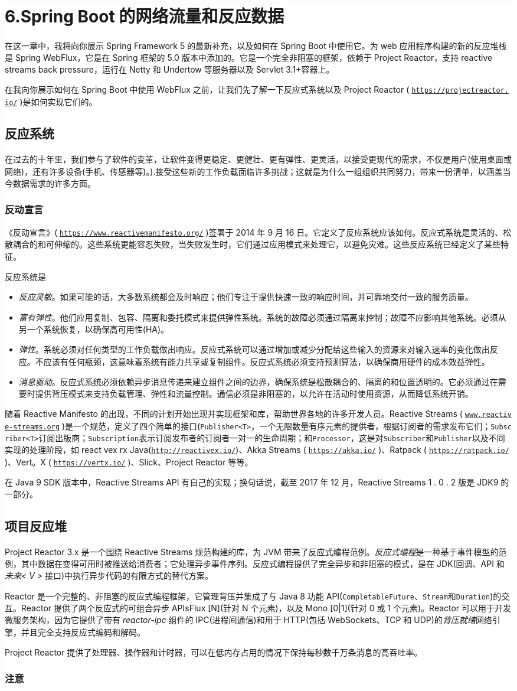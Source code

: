 # 6.Spring Boot 的网络流量和反应数据

在这一章中，我将向你展示 Spring Framework 5 的最新补充，以及如何在 Spring Boot 中使用它。为 web 应用程序构建的新的反应堆栈是 Spring WebFlux，它是在 Spring 框架的 5.0 版本中添加的。它是一个完全非阻塞的框架，依赖于 Project Reactor，支持 reactive streams back pressure，运行在 Netty 和 Undertow 等服务器以及 Servlet 3.1+容器上。

在我向你展示如何在 Spring Boot 中使用 WebFlux 之前，让我们先了解一下反应式系统以及 Project Reactor ( [`https://projectreactor.io/`](https://projectreactor.io/) )是如何实现它们的。

## 反应系统

在过去的十年里，我们参与了软件的变革，让软件变得更稳定、更健壮、更有弹性、更灵活，以接受更现代的需求，不仅是用户(使用桌面或网络)，还有许多设备(手机、传感器等)。).接受这些新的工作负载面临许多挑战；这就是为什么一组组织共同努力，带来一份清单，以涵盖当今数据需求的许多方面。

### 反动宣言

《反动宣言》( [`https://www.reactivemanifesto.org/`](https://www.reactivemanifesto.org/) )签署于 2014 年 9 月 16 日。它定义了反应系统应该如何。反应式系统是灵活的、松散耦合的和可伸缩的。这些系统更能容忍失败，当失败发生时，它们通过应用模式来处理它，以避免灾难。这些反应系统已经定义了某些特征。

反应系统是

*   *反应灵敏*。如果可能的话，大多数系统都会及时响应；他们专注于提供快速一致的响应时间，并可靠地交付一致的服务质量。

*   *富有弹性*。他们应用复制、包容、隔离和委托模式来提供弹性系统。系统的故障必须通过隔离来控制；故障不应影响其他系统。必须从另一个系统恢复，以确保高可用性(HA)。

*   *弹性*。系统必须对任何类型的工作负载做出响应。反应式系统可以通过增加或减少分配给这些输入的资源来对输入速率的变化做出反应。不应该有任何瓶颈，这意味着系统有能力共享或复制组件。反应式系统必须支持预测算法，以确保商用硬件的成本效益弹性。

*   *消息驱动*。反应式系统必须依赖异步消息传递来建立组件之间的边界，确保系统是松散耦合的、隔离的和位置透明的。它必须通过在需要时提供背压模式来支持负载管理、弹性和流量控制。通信必须是非阻塞的，以允许在活动时使用资源，从而降低系统开销。

随着 Reactive Manifesto 的出现，不同的计划开始出现并实现框架和库，帮助世界各地的许多开发人员。Reactive Streams ( [`www.reactive-streams.org`](http://www.reactive-streams.org) )是一个规范，定义了四个简单的接口(`Publisher<T>`，一个无限数量有序元素的提供者，根据订阅者的需求发布它们；`Subscriber<T>`订阅出版商；`Subscription`表示订阅发布者的订阅者一对一的生命周期；和`Processor`，这是对`Subscriber`和`Publisher`以及不同实现的处理阶段，如 react vex rx Java([`http://reactivex.io/`](http://reactivex.io/))、Akka Streams ( [`https://akka.io/`](https://akka.io/) )、Ratpack ( [`https://ratpack.io/`](https://ratpack.io/) )、Vert。X ( [`https://vertx.io/`](https://vertx.io/) )、Slick、Project Reactor 等等。

在 Java 9 SDK 版本中，Reactive Streams API 有自己的实现；换句话说，截至 2017 年 12 月，Reactive Streams 1 . 0 . 2 版是 JDK9 的一部分。

## 项目反应堆

Project Reactor 3.x 是一个围绕 Reactive Streams 规范构建的库，为 JVM 带来了反应式编程范例。*反应式编程*是一种基于事件模型的范例，其中数据在变得可用时被推送给消费者；它处理异步事件序列。反应式编程提供了完全异步和非阻塞的模式，是在 JDK(回调、API 和*未来< V >* 接口)中执行异步代码的有限方式的替代方案。

Reactor 是一个完整的、非阻塞的反应式编程框架，它管理背压并集成了与 Java 8 功能 API(`CompletableFuture`、`Stream`和`Duration`)的交互。Reactor 提供了两个反应式的可组合异步 APIsFlux [N](针对 N 个元素)，以及 Mono [0|1](针对 0 或 1 个元素)。Reactor 可以用于开发微服务架构，因为它提供了带有 *reactor-ipc* 组件的 IPC(进程间通信)和用于 HTTP(包括 WebSockets、TCP 和 UDP)的*背压就绪*网络引擎，并且完全支持反应式编码和解码。

Project Reactor 提供了处理器、操作器和计时器，可以在低内存占用的情况下保持每秒数千万条消息的高吞吐率。

### 注意
